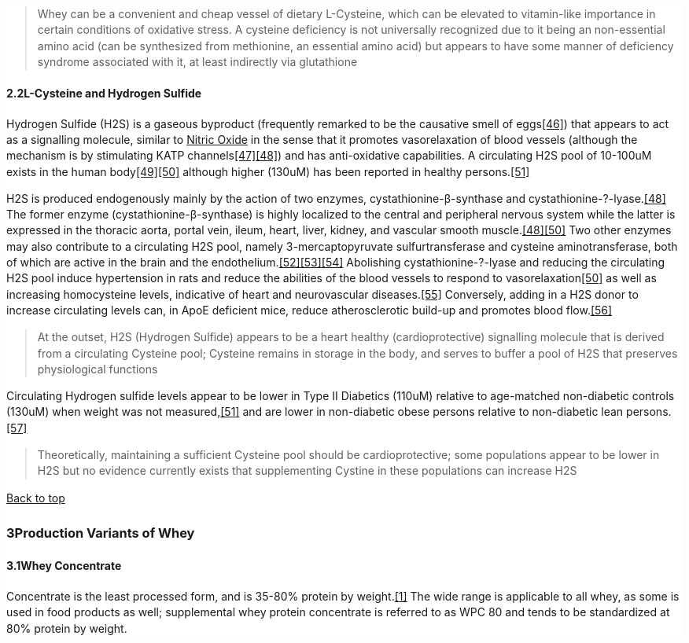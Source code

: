 

> Whey can be a convenient and cheap vessel of dietary L-Cysteine, which can be elevated to vitamin-like importance in certain conditions of oxidative stress. A cysteine deficiency is not universally recognized due to it being an non-essential amino acid (can be synthesized from methionine, an essential amino acid) but appears to have some manner of deficiency syndrome associated with it, at least indirectly via glutathione


#### 2.2L-Cysteine and Hydrogen Sulfide


Hydrogen Sulfide (H2S) is a gaseous byproduct (frequently remarked to be the causative smell of eggs[[46]](#ref46)) that appears to act as a signalling molecule, similar to [Nitric Oxide](/topics/nitric-oxide/) in the sense that it promotes vasorelaxation of blood vessels (although the mechanism is by stimulating KATP channels[[47]](#ref47)[[48]](#ref48)) and has anti-oxidative capabilities. A circulating H2S pool of 10-100uM exists in the human body[[49]](#ref49)[[50]](#ref50) although higher (130uM) has been reported in healthy persons.[[51]](#ref51)


H2S is produced endogenously mainly by the action of two enzymes, cystathionine-β-synthase and cystathionine-?-lyase.[[48]](#ref48) The former enzyme (cystathionine-β-synthase) is highly localized to the central and peripheral nervous system while the latter is expressed in the thoracic aorta, portal vein, ileum, heart, liver, kidney, and vascular smooth muscle.[[48]](#ref48)[[50]](#ref50) Two other enzymes may also contribute to a circulating H2S pool, namely 3-mercaptopyruvate sulfurtransferase and cysteine aminotransferase, both of which are active in the brain and the endothelium.[[52]](#ref52)[[53]](#ref53)[[54]](#ref54) Abolishing cystathionine-?-lyase and reducing the circulating H2S pool induce hypertension in rats and reduce the abilities of the blood vessels to respond to vasorelaxation[[50]](#ref50) as well as increasing homocysteine levels, indicative of heart and neurovascular diseases.[[55]](#ref55) Conversely, adding in a H2S donor to increase circulating levels can, in ApoE deficient mice, reduce atherosclerotic build-up and promotes blood flow.[[56]](#ref56)



> At the outset, H2S (Hydrogen Sulfide) appears to be a heart healthy (cardioprotective) signalling molecule that is derived from a circulating Cysteine pool; Cysteine remains in storage in the body, and serves to buffer a pool of H2S that preserves physiological functions


Circulating Hydrogen sulfide levels appear to be lower in Type II Diabetics (110uM) relative to age-matched non-diabetic controls (130uM) when weight was not measured,[[51]](#ref51) and are lower in non-diabetic obese persons relative to non-diabetic lean persons.[[57]](#ref57)



> Theoretically, maintaining a sufficient Cysteine pool should be cardioprotective; some populations appear to be lower in H2S but no evidence currently exists that supplementing Cystine in these populations can increase H2S


[Back to top](#c-whey-as-a-vitamin-like-vessel)
### 3Production Variants of Whey

#### 3.1Whey Concentrate


Concentrate is the least processed form, and is 35-80% protein by weight.[[1]](#ref1) The wide range is applicable to all whey, as some is used in food products as well; supplemental whey protein concentrate is referred to as WPC 80 and tends to be standardized at 80% protein by weight.
